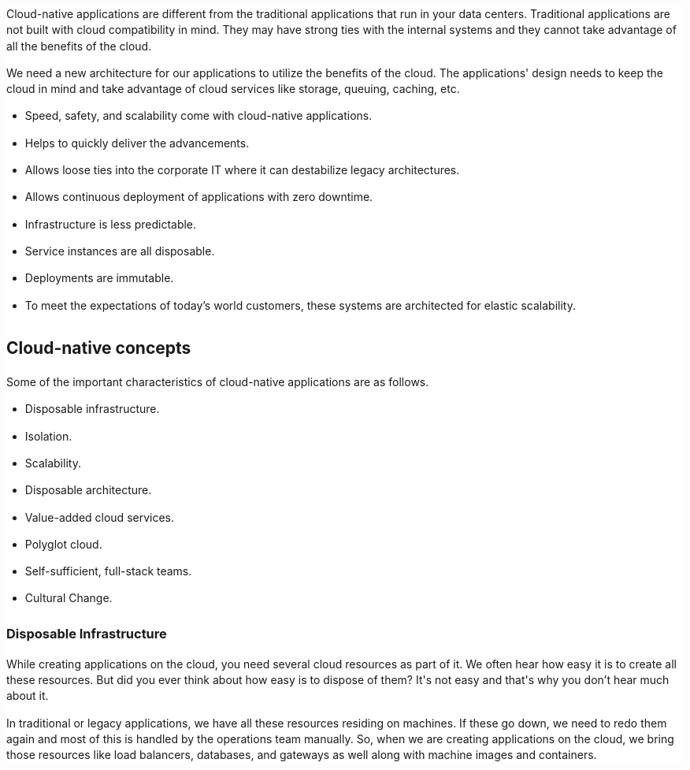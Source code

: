 Cloud-native applications are different from the traditional
applications that run in your data centers. Traditional applications
are not built with cloud
compatibility in mind. They may have strong ties with the internal
systems and they cannot take advantage of all the benefits of the
cloud.

We need a new architecture for our applications to utilize the
benefits of the cloud. The applications' design needs to keep
the cloud in mind and take advantage of cloud services like storage,
queuing, caching, etc.

-   Speed, safety, and scalability come with cloud-native applications.

-   Helps to quickly deliver the advancements.

-   Allows loose ties into the corporate IT where it can
    destabilize legacy architectures.

-   Allows continuous deployment of applications with zero downtime.

-   Infrastructure is less predictable.

-   Service instances are all disposable.

-   Deployments are immutable.

-   To meet the expectations of today’s world customers, these
    systems are architected for elastic scalability.

## Cloud-native concepts

Some of the important characteristics of cloud-native applications are
as follows.

-   Disposable infrastructure.

-   Isolation.

-   Scalability.

-   Disposable architecture.

-   Value-added cloud services.

-   Polyglot cloud.

-   Self-sufficient, full-stack teams.

-   Cultural Change.

### Disposable Infrastructure

While creating applications on the cloud, you need several cloud resources
as part of it. We often hear how easy it is to create all these
resources. But did you ever think about how easy is to dispose of them? It's
not easy and that's why you don’t hear much about it.

In traditional or legacy applications, we have all these resources
residing on machines. If these go down, we need to redo them again and
most of this is handled by the operations team manually. So, when we are
creating applications on the cloud, we bring those resources like load
balancers, databases, and gateways as well along with
machine images and containers.
